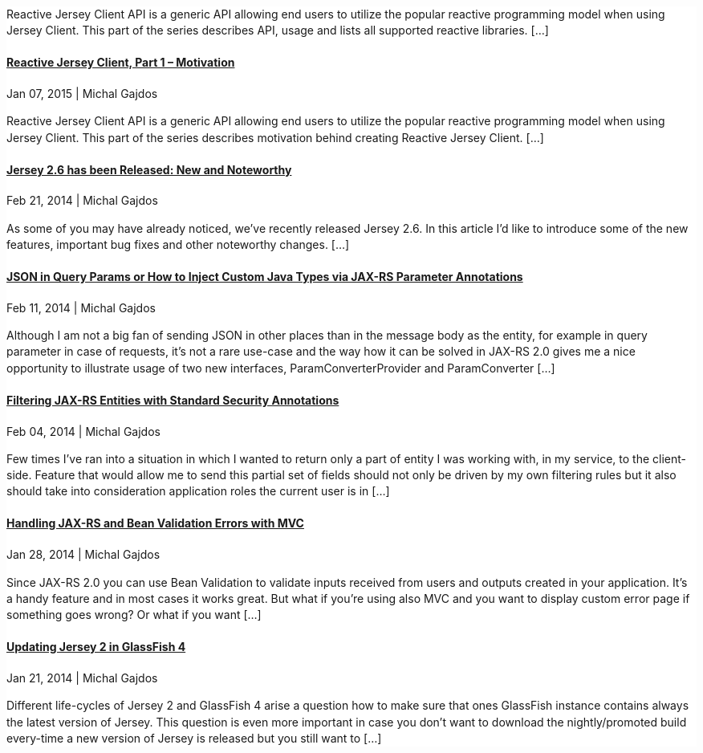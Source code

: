 Reactive Jersey Client API is a generic API allowing end users to utilize the popular reactive programming model when using Jersey Client. This part of the series describes API, usage and lists all supported reactive libraries. [&#8230;]

<h4><a href="http://blog.dejavu.sk/2015/01/07/reactive-jersey-client-part-1-motivation/" target="_blank">Reactive Jersey Client, Part 1 – Motivation</a></h4>
Jan 07, 2015 | Michal Gajdos

Reactive Jersey Client API is a generic API allowing end users to utilize the popular reactive programming model when using Jersey Client. This part of the series describes motivation behind creating Reactive Jersey Client. [&#8230;]

<h4><a href="http://blog.dejavu.sk/2014/02/21/jersey-2-6-has-been-released-new-and-noteworthy/" target="_blank">Jersey 2.6 has been Released: New and Noteworthy</a></h4>
Feb 21, 2014 | Michal Gajdos

As some of you may have already noticed, we&#8217;ve recently released Jersey 2.6. In this article I&#8217;d like to introduce some of the new features, important bug fixes and other noteworthy changes. [&#8230;]

<h4><a href="http://blog.dejavu.sk/2014/02/11/inject-custom-java-types-via-jax-rs-parameter-annotations/" target="_blank">JSON in Query Params or How to Inject Custom Java Types via JAX-RS Parameter Annotations</a></h4>
Feb 11, 2014 | Michal Gajdos

Although I am not a big fan of sending JSON in other places than in the message body as the entity, for example in query parameter in case of requests, it&#8217;s not a rare use-case and the way how it can be solved in JAX-RS 2.0 gives me a nice opportunity to illustrate usage of two new interfaces, ParamConverterProvider and ParamConverter [&#8230;]

<h4><a href="http://blog.dejavu.sk/2014/02/04/filtering-jax-rs-entities-with-standard-security-annotations/" target="_blank">Filtering JAX-RS Entities with Standard Security Annotations</a></h4>
Feb 04, 2014 | Michal Gajdos

Few times I&#8217;ve ran into a situation in which I wanted to return only a part of entity I was working with, in my service, to the client-side. Feature that would allow me to send this partial set of fields should not only be driven by my own filtering rules but it also should take into consideration application roles the current user is in [&#8230;]

<h4><a href="http://blog.dejavu.sk/2014/01/28/handling-jax-rs-and-bean-validation-errors-with-mvc/" target="_blank">Handling JAX-RS and Bean Validation Errors with MVC</a></h4>
Jan 28, 2014 | Michal Gajdos

Since JAX-RS 2.0 you can use Bean Validation to validate inputs received from users and outputs created in your application. It&#8217;s a handy feature and in most cases it works great. But what if you&#8217;re using also MVC and you want to display custom error page if something goes wrong? Or what if you want [&#8230;]

<h4><a href="http://blog.dejavu.sk/2014/01/21/updating-jersey-2-in-glassfish-4/" target="_blank">Updating Jersey 2 in GlassFish 4</a></h4>
Jan 21, 2014 | Michal Gajdos

Different life-cycles of Jersey 2 and GlassFish 4 arise a question how to make sure that ones GlassFish instance contains always the latest version of Jersey. This question is even more important in case you don&#8217;t want to download the nightly/promoted build every-time a new version of Jersey is released but you still want to [&#8230;]
